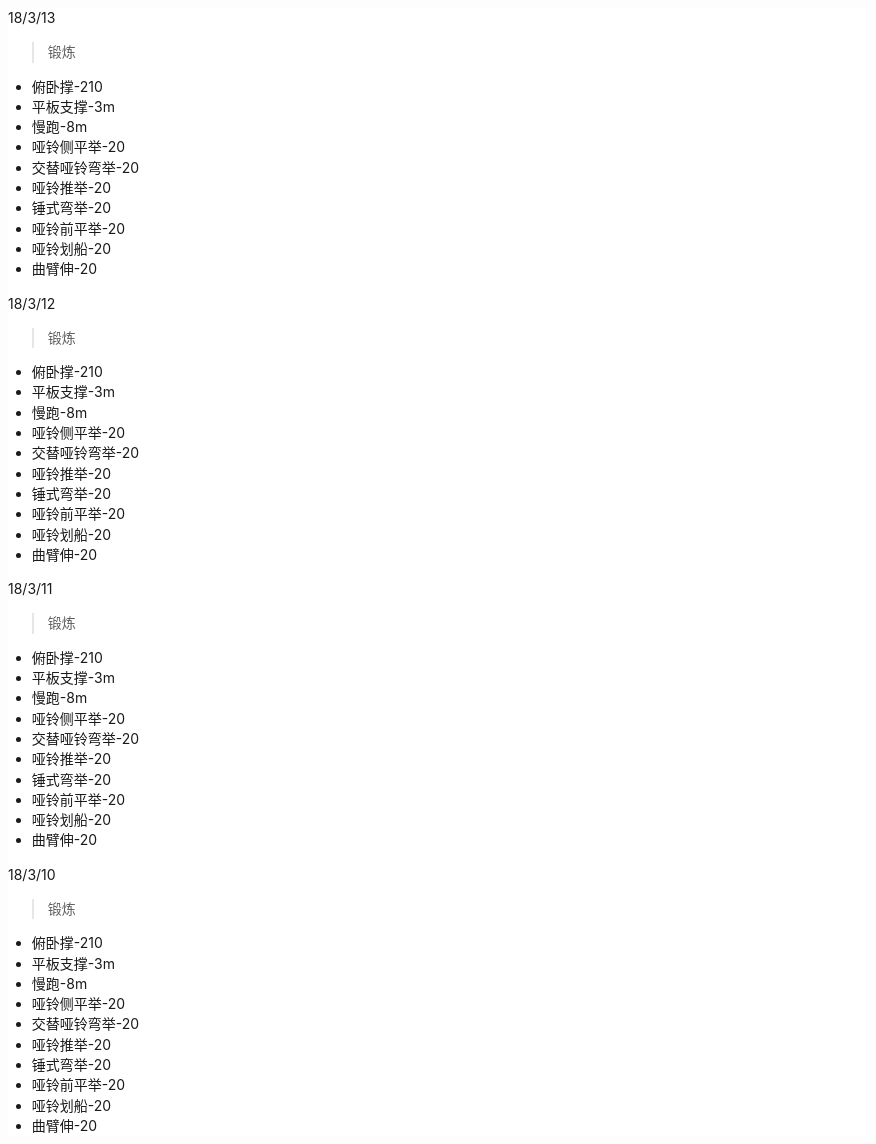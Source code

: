 18/3/13

> 锻炼 

 - 俯卧撑-210
 - 平板支撑-3m
 - 慢跑-8m 
 - 哑铃侧平举-20
 - 交替哑铃弯举-20
 - 哑铃推举-20
 - 锤式弯举-20
 - 哑铃前平举-20
 - 哑铃划船-20
 - 曲臂伸-20

18/3/12

> 锻炼 

 - 俯卧撑-210
 - 平板支撑-3m
 - 慢跑-8m 
 - 哑铃侧平举-20
 - 交替哑铃弯举-20
 - 哑铃推举-20
 - 锤式弯举-20
 - 哑铃前平举-20
 - 哑铃划船-20
 - 曲臂伸-20

18/3/11

> 锻炼 

 - 俯卧撑-210
 - 平板支撑-3m
 - 慢跑-8m 
 - 哑铃侧平举-20
 - 交替哑铃弯举-20
 - 哑铃推举-20
 - 锤式弯举-20
 - 哑铃前平举-20
 - 哑铃划船-20
 - 曲臂伸-20

18/3/10

> 锻炼 

 - 俯卧撑-210
 - 平板支撑-3m
 - 慢跑-8m 
 - 哑铃侧平举-20
 - 交替哑铃弯举-20
 - 哑铃推举-20
 - 锤式弯举-20
 - 哑铃前平举-20
 - 哑铃划船-20
 - 曲臂伸-20
